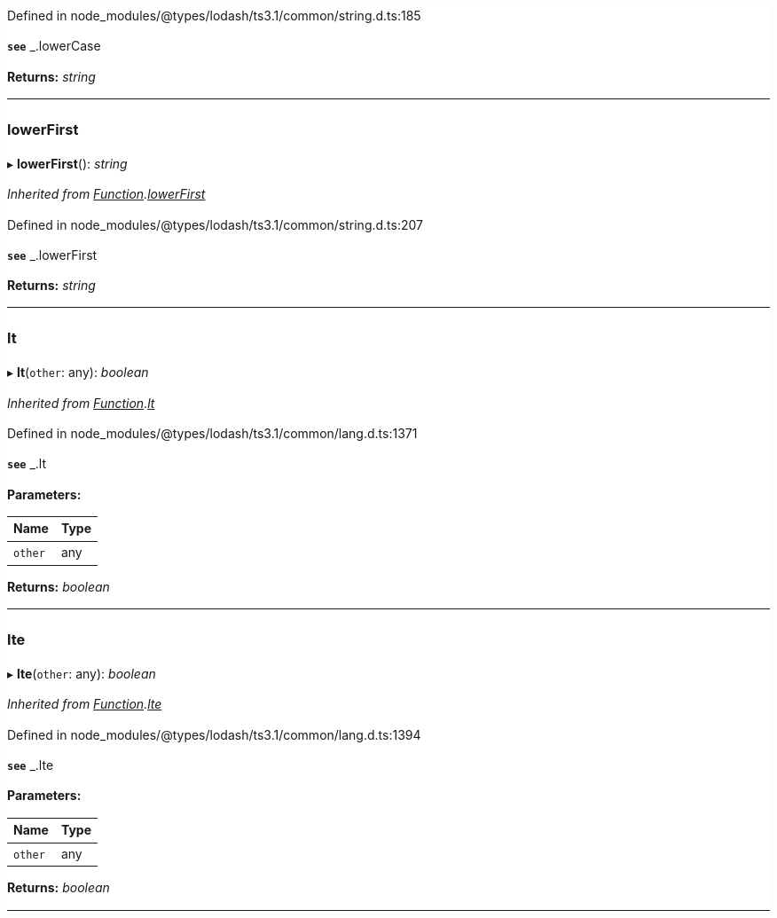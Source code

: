 Defined in node_modules/@types/lodash/ts3.1/common/string.d.ts:185

**`see`** _.lowerCase

**Returns:** *string*

___

###  lowerFirst

▸ **lowerFirst**(): *string*

*Inherited from [Function](____index_.function.md).[lowerFirst](____index_.function.md#lowerfirst)*

Defined in node_modules/@types/lodash/ts3.1/common/string.d.ts:207

**`see`** _.lowerFirst

**Returns:** *string*

___

###  lt

▸ **lt**(`other`: any): *boolean*

*Inherited from [Function](____index_.function.md).[lt](____index_.function.md#lt)*

Defined in node_modules/@types/lodash/ts3.1/common/lang.d.ts:1371

**`see`** _.lt

**Parameters:**

Name | Type |
------ | ------ |
`other` | any |

**Returns:** *boolean*

___

###  lte

▸ **lte**(`other`: any): *boolean*

*Inherited from [Function](____index_.function.md).[lte](____index_.function.md#lte)*

Defined in node_modules/@types/lodash/ts3.1/common/lang.d.ts:1394

**`see`** _.lte

**Parameters:**

Name | Type |
------ | ------ |
`other` | any |

**Returns:** *boolean*

___
